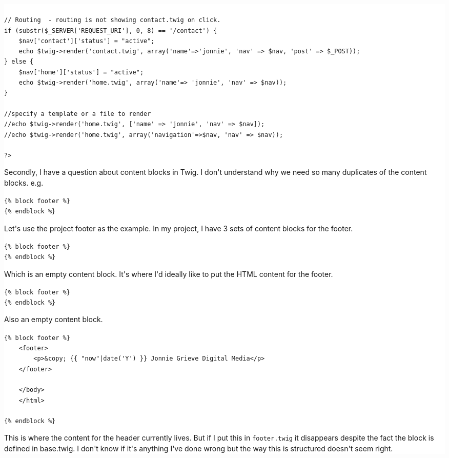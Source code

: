 ```index.php 

// Routing  - routing is not showing contact.twig on click.
if (substr($_SERVER['REQUEST_URI'], 0, 8) == '/contact') {
    $nav['contact']['status'] = "active";
    echo $twig->render('contact.twig', array('name'=>'jonnie', 'nav' => $nav, 'post' => $_POST));
} else {
    $nav['home']['status'] = "active";
    echo $twig->render('home.twig', array('name'=> 'jonnie', 'nav' => $nav));
}

//specify a template or a file to render
//echo $twig->render('home.twig', ['name' => 'jonnie', 'nav' => $nav]);
//echo $twig->render('home.twig', array('navigation'=>$nav, 'nav' => $nav));

?>
```

Secondly, I have a question about content blocks in Twig. I don't understand why we need so many duplicates of the content blocks.  e.g. 

```twig
{% block footer %}
{% endblock %}

```

Let's use the project footer as the example. In my project, I have 3 sets of content blocks for the footer.

```twig
{% block footer %}
{% endblock %}
```

Which is an empty content block. It's where I'd ideally like to put the HTML content for the footer.

```twig
{% block footer %}
{% endblock %}
```
Also an empty content block.

```twig
{% block footer %}
    <footer>
        <p>&copy; {{ "now"|date('Y') }} Jonnie Grieve Digital Media</p>
    </footer>

    </body>
    </html>

{% endblock %}
```
This is where the content for the header currently lives. But if I put this in ```footer.twig``` it disappears despite the fact the block is defined in base.twig.  I don't know if it's anything I've done wrong but the way this is structured doesn't seem right. 

